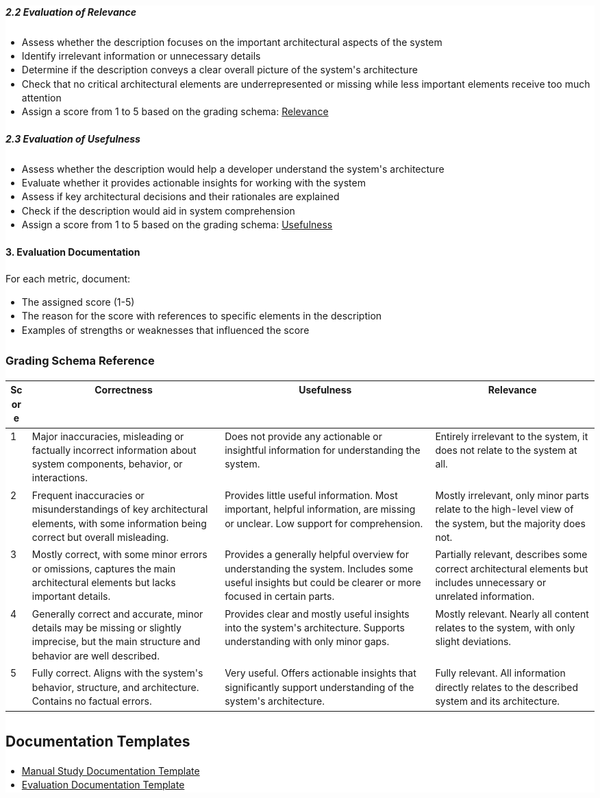 ##### 2.2 Evaluation of Relevance
- Assess whether the description focuses on the important architectural aspects of the system
- Identify irrelevant information or unnecessary details
- Determine if the description conveys a clear overall picture of the system's architecture
- Check that no critical architectural elements are underrepresented or missing while less important elements receive too much attention
- Assign a score from 1 to 5 based on the grading schema: [Relevance](#grading-schema-reference)

##### 2.3 Evaluation of Usefulness
- Assess whether the description would help a developer understand the system's architecture
- Evaluate whether it provides actionable insights for working with the system
- Assess if key architectural decisions and their rationales are explained
- Check if the description would aid in system comprehension
- Assign a score from 1 to 5 based on the grading schema: [Usefulness](#grading-schema-reference)

#### 3. Evaluation Documentation
For each metric, document:
- The assigned score (1-5)
- The reason for the score with references to specific elements in the description
- Examples of strengths or weaknesses that influenced the score

### Grading Schema Reference

| Score | Correctness | Usefulness | Relevance |
|-------|-------------|------------|-----------|
| 1 | Major inaccuracies, misleading or factually incorrect information about system components, behavior, or interactions. | Does not provide any actionable or insightful information for understanding the system. | Entirely irrelevant to the system, it does not relate to the system at all. |
| 2 | Frequent inaccuracies or misunderstandings of key architectural elements, with some information being correct but overall misleading. | Provides little useful information. Most important, helpful information, are missing or unclear. Low support for comprehension. | Mostly irrelevant, only minor parts relate to the high-level view of the system, but the majority does not. |
| 3 | Mostly correct, with some minor errors or omissions, captures the main architectural elements but lacks important details. | Provides a generally helpful overview for understanding the system. Includes some useful insights but could be clearer or more focused in certain parts. | Partially relevant, describes some correct architectural elements but includes unnecessary or unrelated information. |
| 4 | Generally correct and accurate, minor details may be missing or slightly imprecise, but the main structure and behavior are well described. | Provides clear and mostly useful insights into the system's architecture. Supports understanding with only minor gaps. | Mostly relevant. Nearly all content relates to the system, with only slight deviations. |
| 5 | Fully correct. Aligns with the system's behavior, structure, and architecture. Contains no factual errors. | Very useful. Offers actionable insights that significantly support understanding of the system's architecture. | Fully relevant. All information directly relates to the described system and its architecture. |

## Documentation Templates

- [Manual Study Documentation Template](manual_study_template.md)
- [Evaluation Documentation Template](evaluation_template.md)

